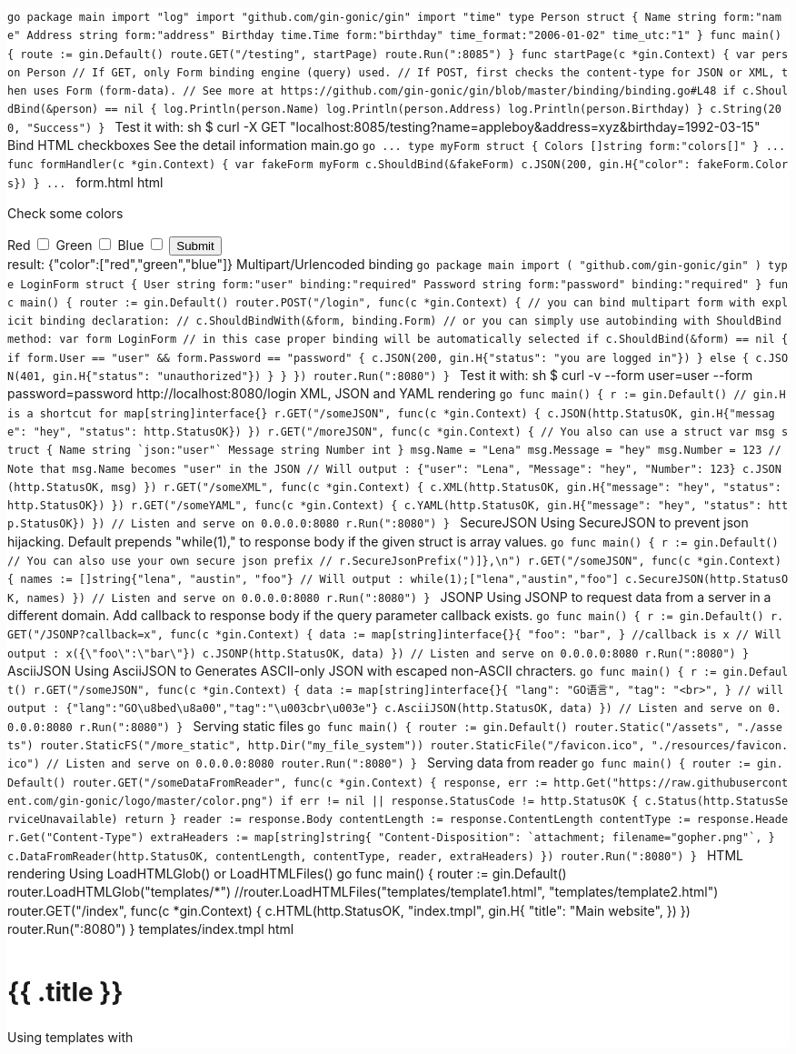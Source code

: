 ```go package main import "log" import "github.com/gin-gonic/gin" import "time" type Person struct { Name string form:"name" Address string form:"address" Birthday time.Time form:"birthday" time_format:"2006-01-02" time_utc:"1" } func main() { route := gin.Default() route.GET("/testing", startPage) route.Run(":8085") } func startPage(c *gin.Context) { var person Person // If GET, only Form binding engine (query) used. // If POST, first checks the content-type for JSON or XML, then uses Form (form-data). // See more at https://github.com/gin-gonic/gin/blob/master/binding/binding.go#L48 if c.ShouldBind(&person) == nil { log.Println(person.Name) log.Println(person.Address) log.Println(person.Birthday) } c.String(200, "Success") } ``` Test it with: sh $ curl -X GET "localhost:8085/testing?name=appleboy&address=xyz&birthday=1992-03-15" Bind HTML checkboxes See the detail information main.go ```go ... type myForm struct { Colors []string form:"colors[]" } ... func formHandler(c *gin.Context) { var fakeForm myForm c.ShouldBind(&fakeForm) c.JSON(200, gin.H{"color": fakeForm.Colors}) } ... ``` form.html html <form action="/" method="POST"> <p>Check some colors</p> <label for="red">Red</label> <input type="checkbox" name="colors[]" value="red" id="red" /> <label for="green">Green</label> <input type="checkbox" name="colors[]" value="green" id="green" /> <label for="blue">Blue</label> <input type="checkbox" name="colors[]" value="blue" id="blue" /> <input type="submit" /> </form> result: {"color":["red","green","blue"]} Multipart/Urlencoded binding ```go package main import ( "github.com/gin-gonic/gin" ) type LoginForm struct { User string form:"user" binding:"required" Password string form:"password" binding:"required" } func main() { router := gin.Default() router.POST("/login", func(c *gin.Context) { // you can bind multipart form with explicit binding declaration: // c.ShouldBindWith(&form, binding.Form) // or you can simply use autobinding with ShouldBind method: var form LoginForm // in this case proper binding will be automatically selected if c.ShouldBind(&form) == nil { if form.User == "user" && form.Password == "password" { c.JSON(200, gin.H{"status": "you are logged in"}) } else { c.JSON(401, gin.H{"status": "unauthorized"}) } } }) router.Run(":8080") } ``` Test it with: sh $ curl -v --form user=user --form password=password http://localhost:8080/login XML, JSON and YAML rendering ```go func main() { r := gin.Default() // gin.H is a shortcut for map[string]interface{} r.GET("/someJSON", func(c *gin.Context) { c.JSON(http.StatusOK, gin.H{"message": "hey", "status": http.StatusOK}) }) r.GET("/moreJSON", func(c *gin.Context) { // You also can use a struct var msg struct { Name string `json:"user"` Message string Number int } msg.Name = "Lena" msg.Message = "hey" msg.Number = 123 // Note that msg.Name becomes "user" in the JSON // Will output : {"user": "Lena", "Message": "hey", "Number": 123} c.JSON(http.StatusOK, msg) }) r.GET("/someXML", func(c *gin.Context) { c.XML(http.StatusOK, gin.H{"message": "hey", "status": http.StatusOK}) }) r.GET("/someYAML", func(c *gin.Context) { c.YAML(http.StatusOK, gin.H{"message": "hey", "status": http.StatusOK}) }) // Listen and serve on 0.0.0.0:8080 r.Run(":8080") } ``` SecureJSON Using SecureJSON to prevent json hijacking. Default prepends "while(1)," to response body if the given struct is array values. ```go func main() { r := gin.Default() // You can also use your own secure json prefix // r.SecureJsonPrefix(")]},\n") r.GET("/someJSON", func(c *gin.Context) { names := []string{"lena", "austin", "foo"} // Will output : while(1);["lena","austin","foo"] c.SecureJSON(http.StatusOK, names) }) // Listen and serve on 0.0.0.0:8080 r.Run(":8080") } ``` JSONP Using JSONP to request data from a server in a different domain. Add callback to response body if the query parameter callback exists. ```go func main() { r := gin.Default() r.GET("/JSONP?callback=x", func(c *gin.Context) { data := map[string]interface{}{ "foo": "bar", } //callback is x // Will output : x({\"foo\":\"bar\"}) c.JSONP(http.StatusOK, data) }) // Listen and serve on 0.0.0.0:8080 r.Run(":8080") } ``` AsciiJSON Using AsciiJSON to Generates ASCII-only JSON with escaped non-ASCII chracters. ```go func main() { r := gin.Default() r.GET("/someJSON", func(c *gin.Context) { data := map[string]interface{}{ "lang": "GO语言", "tag": "<br>", } // will output : {"lang":"GO\u8bed\u8a00","tag":"\u003cbr\u003e"} c.AsciiJSON(http.StatusOK, data) }) // Listen and serve on 0.0.0.0:8080 r.Run(":8080") } ``` Serving static files ```go func main() { router := gin.Default() router.Static("/assets", "./assets") router.StaticFS("/more_static", http.Dir("my_file_system")) router.StaticFile("/favicon.ico", "./resources/favicon.ico") // Listen and serve on 0.0.0.0:8080 router.Run(":8080") } ``` Serving data from reader ```go func main() { router := gin.Default() router.GET("/someDataFromReader", func(c *gin.Context) { response, err := http.Get("https://raw.githubusercontent.com/gin-gonic/logo/master/color.png") if err != nil || response.StatusCode != http.StatusOK { c.Status(http.StatusServiceUnavailable) return } reader := response.Body contentLength := response.ContentLength contentType := response.Header.Get("Content-Type") extraHeaders := map[string]string{ "Content-Disposition": `attachment; filename="gopher.png"`, } c.DataFromReader(http.StatusOK, contentLength, contentType, reader, extraHeaders) }) router.Run(":8080") } ``` HTML rendering Using LoadHTMLGlob() or LoadHTMLFiles() go func main() { router := gin.Default() router.LoadHTMLGlob("templates/*") //router.LoadHTMLFiles("templates/template1.html", "templates/template2.html") router.GET("/index", func(c *gin.Context) { c.HTML(http.StatusOK, "index.tmpl", gin.H{ "title": "Main website", }) }) router.Run(":8080") } templates/index.tmpl html <html> <h1> {{ .title }} </h1> </html> Using templates with